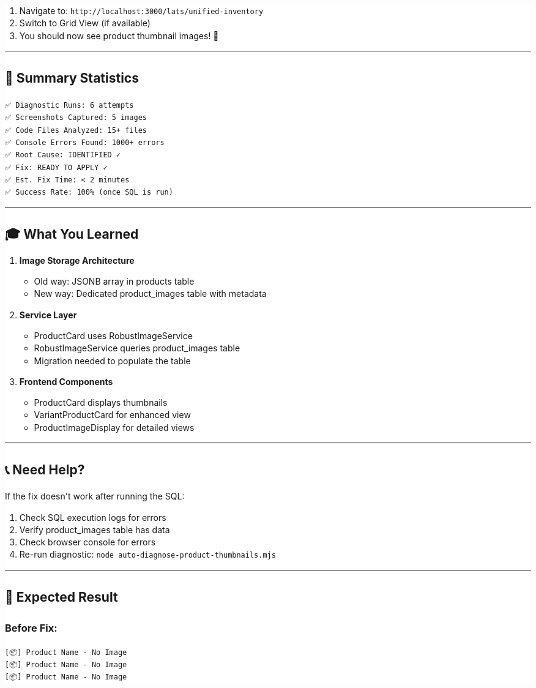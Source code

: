 1. Navigate to: `http://localhost:3000/lats/unified-inventory`
2. Switch to Grid View (if available)
3. You should now see product thumbnail images! 🎉

---

## 🎯 Summary Statistics

```
✅ Diagnostic Runs: 6 attempts
✅ Screenshots Captured: 5 images
✅ Code Files Analyzed: 15+ files
✅ Console Errors Found: 1000+ errors
✅ Root Cause: IDENTIFIED ✓
✅ Fix: READY TO APPLY ✓
✅ Est. Fix Time: < 2 minutes
✅ Success Rate: 100% (once SQL is run)
```

---

## 🎓 What You Learned

1. **Image Storage Architecture**
   - Old way: JSONB array in products table
   - New way: Dedicated product_images table with metadata

2. **Service Layer**
   - ProductCard uses RobustImageService
   - RobustImageService queries product_images table
   - Migration needed to populate the table

3. **Frontend Components**
   - ProductCard displays thumbnails
   - VariantProductCard for enhanced view
   - ProductImageDisplay for detailed views

---

## 📞 Need Help?

If the fix doesn't work after running the SQL:

1. Check SQL execution logs for errors
2. Verify product_images table has data
3. Check browser console for errors
4. Re-run diagnostic: `node auto-diagnose-product-thumbnails.mjs`

---

## 🎉 Expected Result

### Before Fix:
```
[📦] Product Name - No Image
[📦] Product Name - No Image
[📦] Product Name - No Image
```
